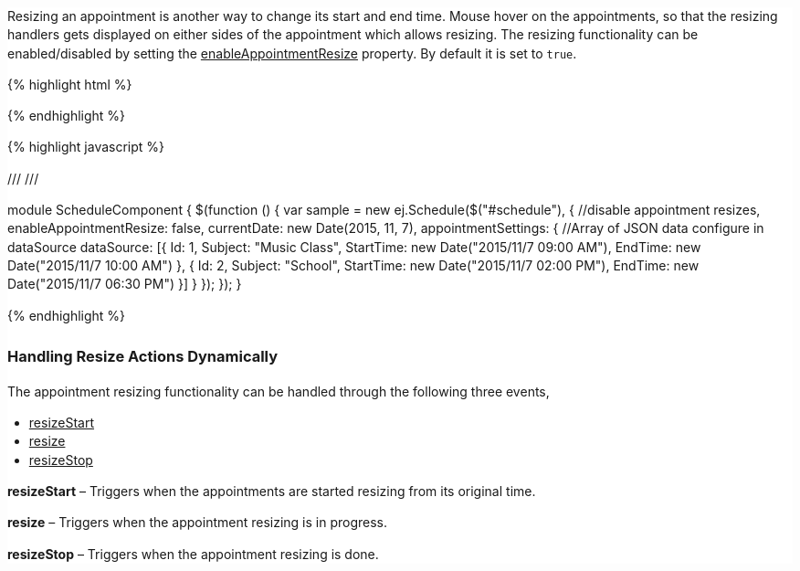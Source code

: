 Resizing an appointment is another way to change its start and end time. Mouse hover on the appointments, so that the resizing handlers gets displayed on either sides of the appointment which allows resizing. The resizing functionality can be enabled/disabled by setting the [enableAppointmentResize](/api/js/ejschedule#members:enableappointmentresize) property. By default it is set to `true`.

{% highlight html %}


<div id="schedule"></div>

{% endhighlight %}

{% highlight javascript %}

/// <reference path="../tsfiles/jquery.d.ts" />
/// <reference path="../tsfiles/ej.web.all.d.ts" />

module ScheduleComponent {
    $(function () {
        var sample = new ej.Schedule($("#schedule"), {
            //disable appointment resizes,
            enableAppointmentResize: false,
            currentDate: new Date(2015, 11, 7),
            appointmentSettings: {
                //Array of JSON data configure in dataSource
                dataSource: [{
                    Id: 1,
                    Subject: "Music Class",
                    StartTime: new Date("2015/11/7 09:00 AM"),
                    EndTime: new Date("2015/11/7 10:00 AM")
                }, {
                    Id: 2,
                    Subject: "School",
                    StartTime: new Date("2015/11/7 02:00 PM"),
                    EndTime: new Date("2015/11/7 06:30 PM")
                }]
            }
        });
    });
}

{% endhighlight %}

### Handling Resize Actions Dynamically

The appointment resizing functionality can be handled through the following three events,

* [resizeStart](/api/js/ejschedule#events:resizestart)
* [resize](/api/js/ejschedule#events:resize)
* [resizeStop](/api/js/ejschedule#events:resizestop)

**resizeStart** – Triggers when the appointments are started resizing from its original time.

**resize** – Triggers when the appointment resizing is in progress.

**resizeStop** – Triggers when the appointment resizing is done.
